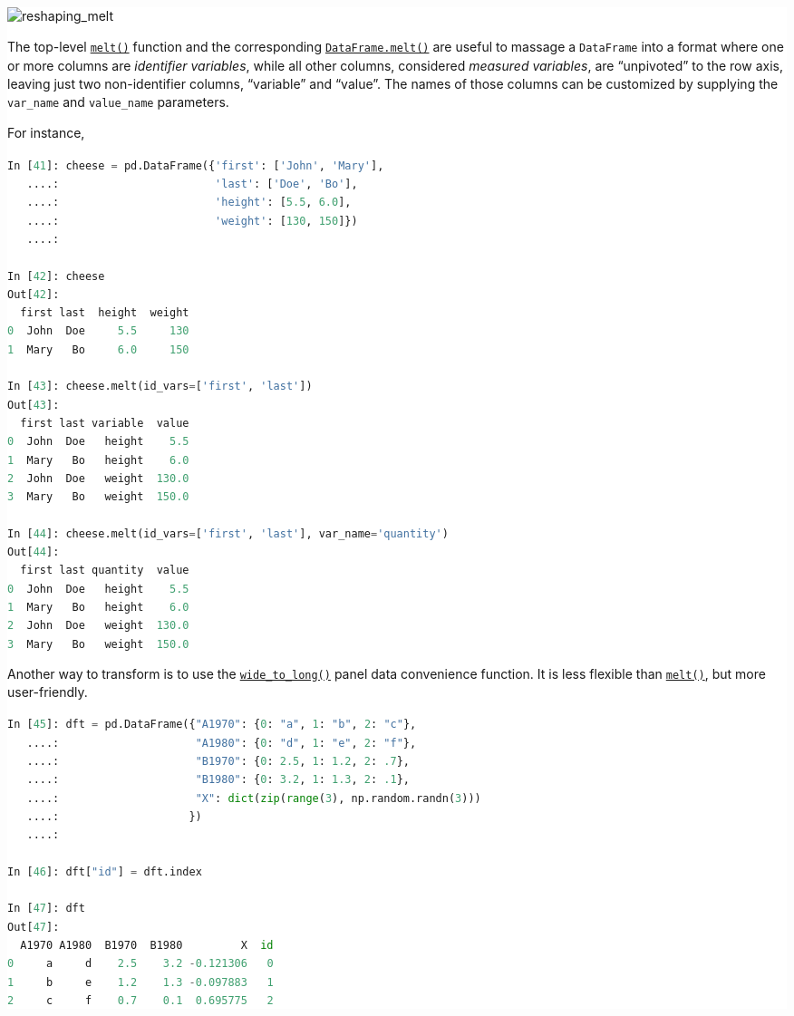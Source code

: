 ![reshaping_melt](https://static.pypandas.cn/public/static/images/reshaping_melt.png)

The top-level [``melt()``](https://pandas.pydata.org/pandas-docs/stable/reference/api/pandas.melt.html#pandas.melt) function and the corresponding [``DataFrame.melt()``](https://pandas.pydata.org/pandas-docs/stable/reference/api/pandas.DataFrame.melt.html#pandas.DataFrame.melt)
are useful to massage a ``DataFrame`` into a format where one or more columns
are *identifier variables*, while all other columns, considered *measured
variables*, are “unpivoted” to the row axis, leaving just two non-identifier
columns, “variable” and “value”. The names of those columns can be customized
by supplying the ``var_name`` and ``value_name`` parameters.

For instance,

``` python
In [41]: cheese = pd.DataFrame({'first': ['John', 'Mary'],
   ....:                        'last': ['Doe', 'Bo'],
   ....:                        'height': [5.5, 6.0],
   ....:                        'weight': [130, 150]})
   ....: 

In [42]: cheese
Out[42]: 
  first last  height  weight
0  John  Doe     5.5     130
1  Mary   Bo     6.0     150

In [43]: cheese.melt(id_vars=['first', 'last'])
Out[43]: 
  first last variable  value
0  John  Doe   height    5.5
1  Mary   Bo   height    6.0
2  John  Doe   weight  130.0
3  Mary   Bo   weight  150.0

In [44]: cheese.melt(id_vars=['first', 'last'], var_name='quantity')
Out[44]: 
  first last quantity  value
0  John  Doe   height    5.5
1  Mary   Bo   height    6.0
2  John  Doe   weight  130.0
3  Mary   Bo   weight  150.0
```

Another way to transform is to use the [``wide_to_long()``](https://pandas.pydata.org/pandas-docs/stable/reference/api/pandas.wide_to_long.html#pandas.wide_to_long) panel data
convenience function. It is less flexible than [``melt()``](https://pandas.pydata.org/pandas-docs/stable/reference/api/pandas.melt.html#pandas.melt), but more
user-friendly.

``` python
In [45]: dft = pd.DataFrame({"A1970": {0: "a", 1: "b", 2: "c"},
   ....:                     "A1980": {0: "d", 1: "e", 2: "f"},
   ....:                     "B1970": {0: 2.5, 1: 1.2, 2: .7},
   ....:                     "B1980": {0: 3.2, 1: 1.3, 2: .1},
   ....:                     "X": dict(zip(range(3), np.random.randn(3)))
   ....:                    })
   ....: 

In [46]: dft["id"] = dft.index

In [47]: dft
Out[47]: 
  A1970 A1980  B1970  B1980         X  id
0     a     d    2.5    3.2 -0.121306   0
1     b     e    1.2    1.3 -0.097883   1
2     c     f    0.7    0.1  0.695775   2
```